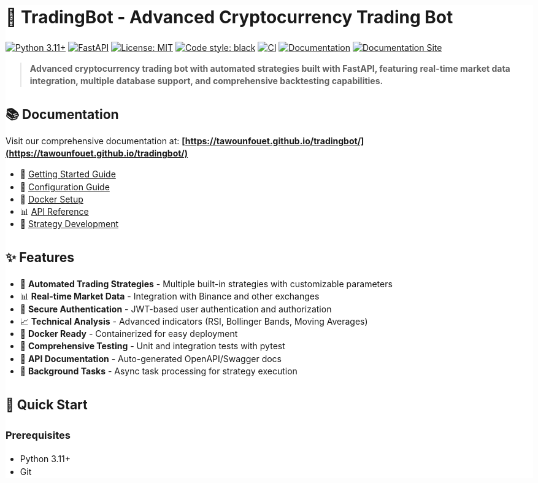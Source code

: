 


# 🚀 TradingBot - Advanced Cryptocurrency Trading Bot

[![Python 3.11+](https://img.shields.io/badge/python-3.11+-blue.svg)](https://www.python.org/downloads/)
[![FastAPI](https://img.shields.io/badge/FastAPI-0.104.1-009688.svg)](https://fastapi.tiangolo.com)
[![License: MIT](https://img.shields.io/badge/License-MIT-yellow.svg)](https://opensource.org/licenses/MIT)
[![Code style: black](https://img.shields.io/badge/code%20style-black-000000.svg)](https://github.com/psf/black)
[![CI](https://github.com/tawounfouet/tradingbot/workflows/CI/badge.svg)](https://github.com/tawounfouet/tradingbot/actions/workflows/ci.yml)
[![Documentation](https://github.com/tawounfouet/tradingbot/workflows/Deploy%20Documentation/badge.svg)](https://github.com/tawounfouet/tradingbot/actions/workflows/docs.yml)
[![Documentation Site](https://img.shields.io/badge/docs-mkdocs-blue.svg)](https://tawounfouet.github.io/tradingbot/)

> **Advanced cryptocurrency trading bot with automated strategies built with FastAPI, featuring real-time market data integration, multiple database support, and comprehensive backtesting capabilities.**

## 📚 Documentation

Visit our comprehensive documentation at: **[https://tawounfouet.github.io/tradingbot/](https://tawounfouet.github.io/tradingbot/)**

- 📖 [Getting Started Guide](https://tawounfouet.github.io/tradingbot/getting-started/installation/)
- 🔧 [Configuration Guide](https://tawounfouet.github.io/tradingbot/getting-started/configuration/)
- 🐳 [Docker Setup](https://tawounfouet.github.io/tradingbot/getting-started/docker/)
- 📊 [API Reference](https://tawounfouet.github.io/tradingbot/api/overview/)
- 🧠 [Strategy Development](https://tawounfouet.github.io/tradingbot/user-guide/strategies/)

## ✨ Features

- 🤖 **Automated Trading Strategies** - Multiple built-in strategies with customizable parameters
- 📊 **Real-time Market Data** - Integration with Binance and other exchanges
- 🔐 **Secure Authentication** - JWT-based user authentication and authorization
- 📈 **Technical Analysis** - Advanced indicators (RSI, Bollinger Bands, Moving Averages)
- 🐳 **Docker Ready** - Containerized for easy deployment
- 🧪 **Comprehensive Testing** - Unit and integration tests with pytest
- 📝 **API Documentation** - Auto-generated OpenAPI/Swagger docs
- 🔄 **Background Tasks** - Async task processing for strategy execution

## 🚀 Quick Start

### Prerequisites

- Python 3.11+
- Git
